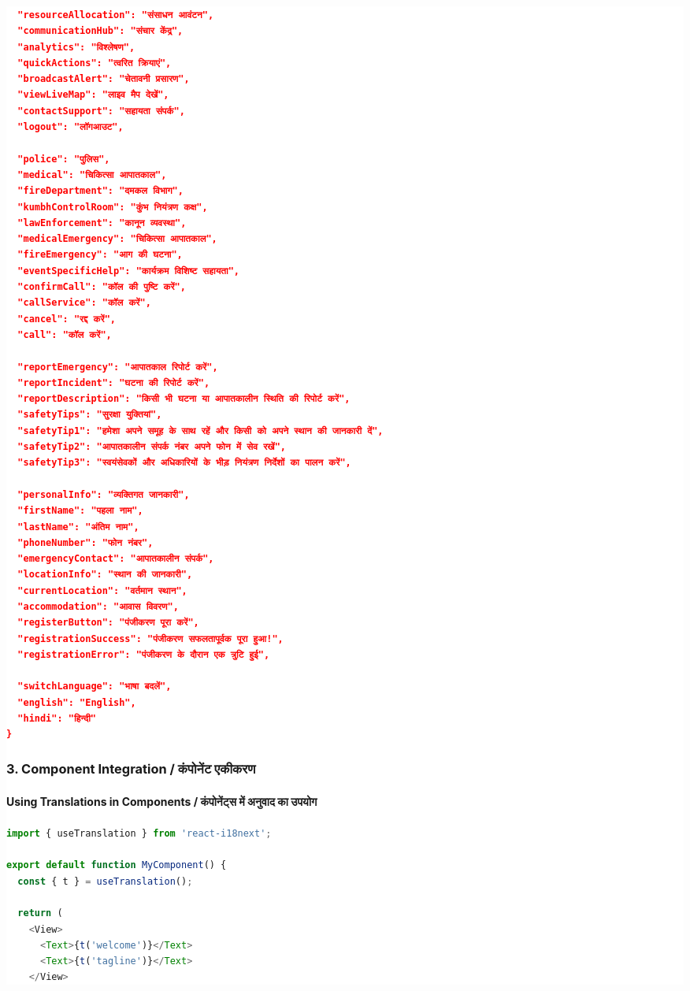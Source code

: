 ```json
  "resourceAllocation": "संसाधन आवंटन",
  "communicationHub": "संचार केंद्र",
  "analytics": "विश्लेषण",
  "quickActions": "त्वरित क्रियाएं",
  "broadcastAlert": "चेतावनी प्रसारण",
  "viewLiveMap": "लाइव मैप देखें",
  "contactSupport": "सहायता संपर्क",
  "logout": "लॉगआउट",
  
  "police": "पुलिस",
  "medical": "चिकित्सा आपातकाल",
  "fireDepartment": "दमकल विभाग",
  "kumbhControlRoom": "कुंभ नियंत्रण कक्ष",
  "lawEnforcement": "कानून व्यवस्था",
  "medicalEmergency": "चिकित्सा आपातकाल",
  "fireEmergency": "आग की घटना",
  "eventSpecificHelp": "कार्यक्रम विशिष्ट सहायता",
  "confirmCall": "कॉल की पुष्टि करें",
  "callService": "कॉल करें",
  "cancel": "रद्द करें",
  "call": "कॉल करें",
  
  "reportEmergency": "आपातकाल रिपोर्ट करें",
  "reportIncident": "घटना की रिपोर्ट करें",
  "reportDescription": "किसी भी घटना या आपातकालीन स्थिति की रिपोर्ट करें",
  "safetyTips": "सुरक्षा युक्तियां",
  "safetyTip1": "हमेशा अपने समूह के साथ रहें और किसी को अपने स्थान की जानकारी दें",
  "safetyTip2": "आपातकालीन संपर्क नंबर अपने फोन में सेव रखें",
  "safetyTip3": "स्वयंसेवकों और अधिकारियों के भीड़ नियंत्रण निर्देशों का पालन करें",
  
  "personalInfo": "व्यक्तिगत जानकारी",
  "firstName": "पहला नाम",
  "lastName": "अंतिम नाम",
  "phoneNumber": "फोन नंबर",
  "emergencyContact": "आपातकालीन संपर्क",
  "locationInfo": "स्थान की जानकारी",
  "currentLocation": "वर्तमान स्थान",
  "accommodation": "आवास विवरण",
  "registerButton": "पंजीकरण पूरा करें",
  "registrationSuccess": "पंजीकरण सफलतापूर्वक पूरा हुआ!",
  "registrationError": "पंजीकरण के दौरान एक त्रुटि हुई",
  
  "switchLanguage": "भाषा बदलें",
  "english": "English",
  "hindi": "हिन्दी"
}
```

### 3. Component Integration / कंपोनेंट एकीकरण

#### Using Translations in Components / कंपोनेंट्स में अनुवाद का उपयोग
```javascript
import { useTranslation } from 'react-i18next';

export default function MyComponent() {
  const { t } = useTranslation();
  
  return (
    <View>
      <Text>{t('welcome')}</Text>
      <Text>{t('tagline')}</Text>
    </View>
```